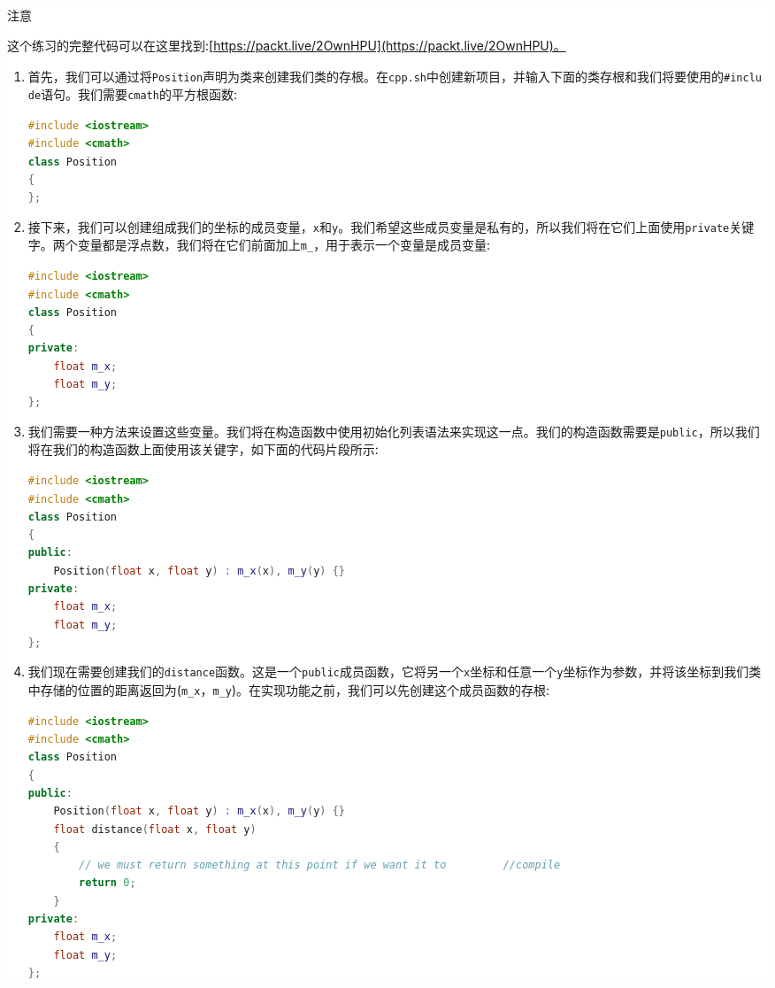 注意

这个练习的完整代码可以在这里找到:[https://packt.live/2OwnHPU](https://packt.live/2OwnHPU)。

1.  首先，我们可以通过将`Position`声明为类来创建我们类的存根。在`cpp.sh`中创建新项目，并输入下面的类存根和我们将要使用的`#include`语句。我们需要`cmath`的平方根函数:

    ```cpp
    #include <iostream>
    #include <cmath>
    class Position
    {
    };
    ```

2.  接下来，我们可以创建组成我们的坐标的成员变量，`x`和`y`。我们希望这些成员变量是私有的，所以我们将在它们上面使用`private`关键字。两个变量都是浮点数，我们将在它们前面加上`m_`，用于表示一个变量是成员变量:

    ```cpp
    #include <iostream>
    #include <cmath>
    class Position
    {
    private:
        float m_x;
        float m_y;
    };
    ```

3.  我们需要一种方法来设置这些变量。我们将在构造函数中使用初始化列表语法来实现这一点。我们的构造函数需要是`public`，所以我们将在我们的构造函数上面使用该关键字，如下面的代码片段所示:

    ```cpp
    #include <iostream>
    #include <cmath>
    class Position
    {
    public:
        Position(float x, float y) : m_x(x), m_y(y) {}
    private:
        float m_x;
        float m_y;
    };
    ```

4.  我们现在需要创建我们的`distance`函数。这是一个`public`成员函数，它将另一个`x`坐标和任意一个`y`坐标作为参数，并将该坐标到我们类中存储的位置的距离返回为(`m_x`，`m_y`)。在实现功能之前，我们可以先创建这个成员函数的存根:

    ```cpp
    #include <iostream>
    #include <cmath>
    class Position
    {
    public:
        Position(float x, float y) : m_x(x), m_y(y) {}
        float distance(float x, float y)
        {
            // we must return something at this point if we want it to         //compile
            return 0;
        }
    private:
        float m_x;
        float m_y;
    };
    ```
